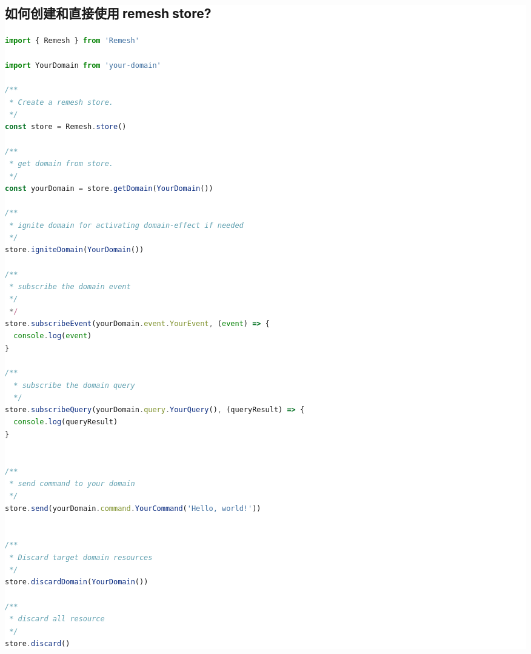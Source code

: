 ## 如何创建和直接使用 remesh store?

```typescript
import { Remesh } from 'Remesh'

import YourDomain from 'your-domain'

/**
 * Create a remesh store.
 */
const store = Remesh.store()

/**
 * get domain from store.
 */
const yourDomain = store.getDomain(YourDomain())

/**
 * ignite domain for activating domain-effect if needed
 */
store.igniteDomain(YourDomain())

/**
 * subscribe the domain event
 */
 */
store.subscribeEvent(yourDomain.event.YourEvent, (event) => {
  console.log(event)
}

/**
  * subscribe the domain query
  */
store.subscribeQuery(yourDomain.query.YourQuery(), (queryResult) => {
  console.log(queryResult)
}


/**
 * send command to your domain
 */
store.send(yourDomain.command.YourCommand('Hello, world!'))


/**
 * Discard target domain resources
 */
store.discardDomain(YourDomain())

/**
 * discard all resource
 */
store.discard()
```
